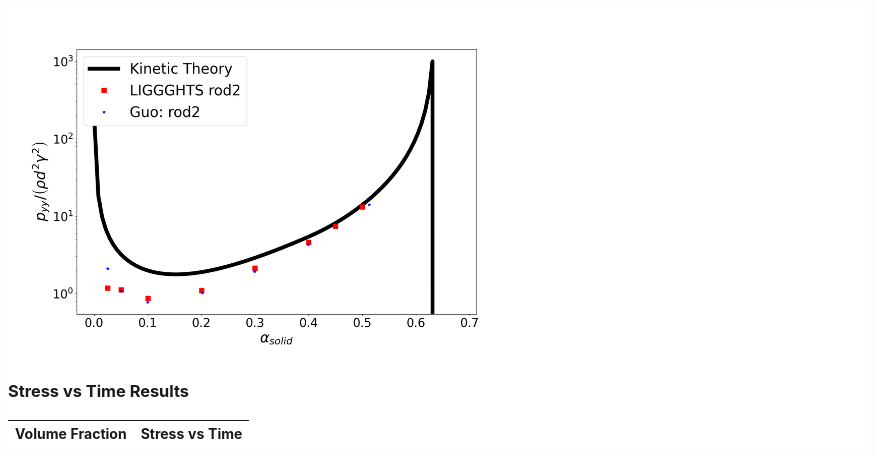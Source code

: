 ![]() <img src="rod2/yy_rod2.png"  width="60%">

### Stress vs Time Results


| Volume Fraction | Stress vs Time |
| ------------- | ------------- |